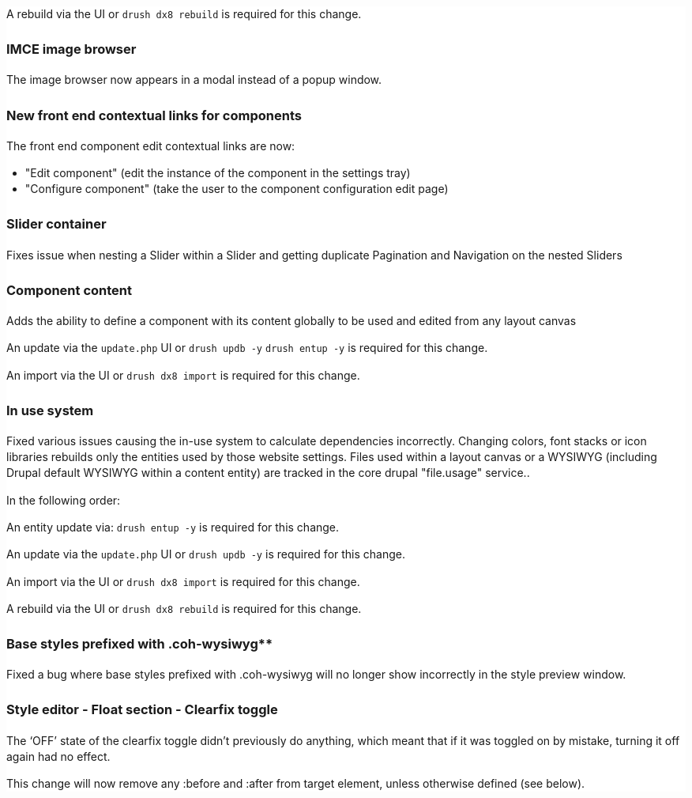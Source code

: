 A rebuild via the UI or `drush dx8 rebuild` is required for this change.

### IMCE image browser

The image browser now appears in a modal instead of a popup window. 

### New front end contextual links for components

The front end component edit contextual links are now:

- "Edit component" (edit the instance of the component in the settings tray)
- "Configure component" (take the user to the component configuration edit page)

### Slider container

Fixes issue when nesting a Slider within a Slider and getting duplicate Pagination and Navigation on the nested Sliders

### Component content

Adds the ability to define a component with its content globally to be used and edited from any 
layout canvas

An update via the `update.php` UI or `drush updb -y` `drush entup -y` is required for this change.

An import via the UI or `drush dx8 import` is required for this change.

### In use system

Fixed various issues causing the in-use system to calculate dependencies 
incorrectly. Changing colors, font stacks or icon libraries rebuilds only the entities used
by those website settings. Files used within a layout canvas or a WYSIWYG (including Drupal default
WYSIWYG within a content entity) are tracked in the core drupal "file.usage" service..  

In the following order: 

An entity update via: `drush entup -y` is required for this change.

An update via the `update.php` UI or `drush updb -y` is required for this change.  

An import via the UI or `drush dx8 import` is required for this change.

A rebuild via the UI or `drush dx8 rebuild` is required for this change.

### Base styles prefixed with .coh-wysiwyg**

Fixed a bug where base styles prefixed with .coh-wysiwyg will no longer show incorrectly
in the style preview window. 

### Style editor - Float section - Clearfix toggle

The ‘OFF’ state of the clearfix toggle didn’t previously do anything, which meant that if it was toggled on by mistake, turning it off again had no effect.

This change will now remove any :before and :after from target element, unless otherwise defined (see below).
